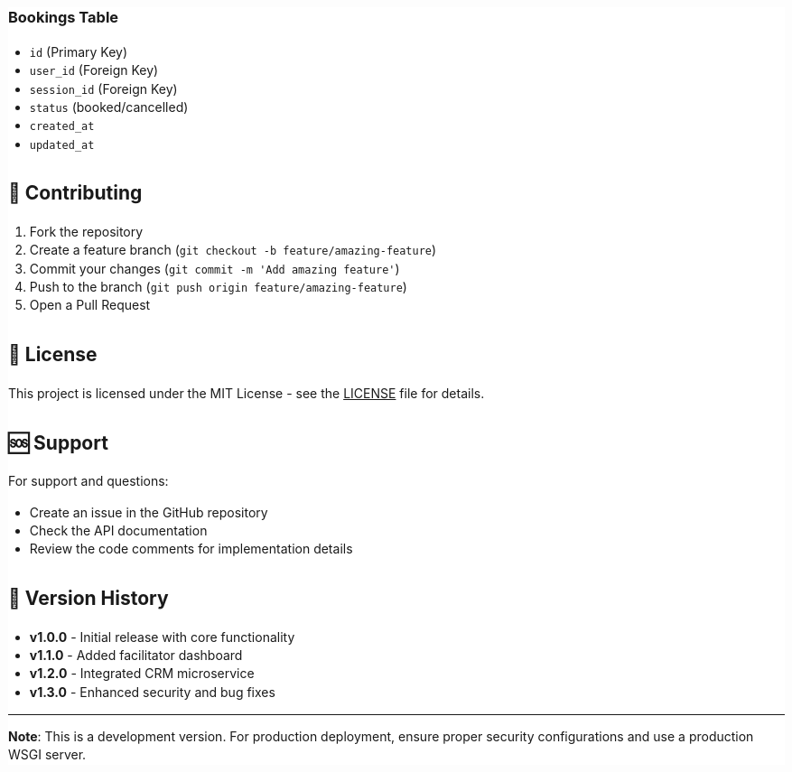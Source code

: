 ### Bookings Table
- `id` (Primary Key)
- `user_id` (Foreign Key)
- `session_id` (Foreign Key)
- `status` (booked/cancelled)
- `created_at`
- `updated_at`

## 🤝 Contributing

1. Fork the repository
2. Create a feature branch (`git checkout -b feature/amazing-feature`)
3. Commit your changes (`git commit -m 'Add amazing feature'`)
4. Push to the branch (`git push origin feature/amazing-feature`)
5. Open a Pull Request

## 📝 License

This project is licensed under the MIT License - see the [LICENSE](LICENSE) file for details.

## 🆘 Support

For support and questions:
- Create an issue in the GitHub repository
- Check the API documentation
- Review the code comments for implementation details

## 🔄 Version History

- **v1.0.0** - Initial release with core functionality
- **v1.1.0** - Added facilitator dashboard
- **v1.2.0** - Integrated CRM microservice
- **v1.3.0** - Enhanced security and bug fixes

---

**Note**: This is a development version. For production deployment, ensure proper security configurations and use a production WSGI server.
